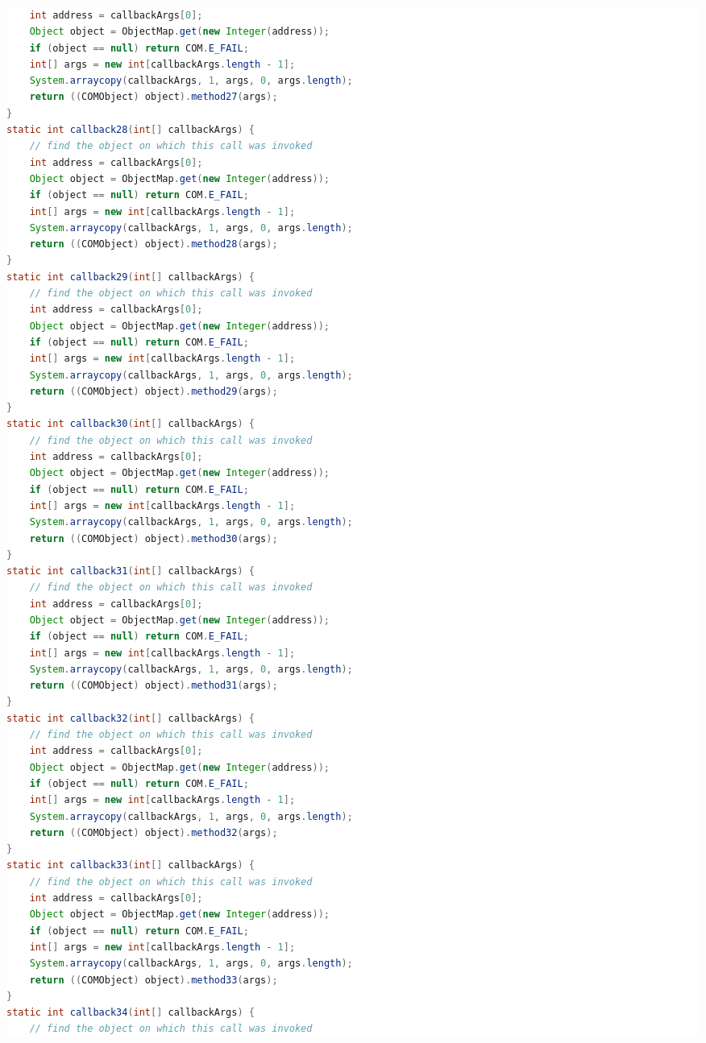 ```java
	int address = callbackArgs[0];
	Object object = ObjectMap.get(new Integer(address));
	if (object == null) return COM.E_FAIL;
	int[] args = new int[callbackArgs.length - 1];
	System.arraycopy(callbackArgs, 1, args, 0, args.length);
	return ((COMObject) object).method27(args);
}
static int callback28(int[] callbackArgs) {
	// find the object on which this call was invoked
	int address = callbackArgs[0];
	Object object = ObjectMap.get(new Integer(address));
	if (object == null) return COM.E_FAIL;
	int[] args = new int[callbackArgs.length - 1];
	System.arraycopy(callbackArgs, 1, args, 0, args.length);
	return ((COMObject) object).method28(args);
}
static int callback29(int[] callbackArgs) {
	// find the object on which this call was invoked
	int address = callbackArgs[0];
	Object object = ObjectMap.get(new Integer(address));
	if (object == null) return COM.E_FAIL;
	int[] args = new int[callbackArgs.length - 1];
	System.arraycopy(callbackArgs, 1, args, 0, args.length);
	return ((COMObject) object).method29(args);
}
static int callback30(int[] callbackArgs) {
	// find the object on which this call was invoked
	int address = callbackArgs[0];
	Object object = ObjectMap.get(new Integer(address));
	if (object == null) return COM.E_FAIL;
	int[] args = new int[callbackArgs.length - 1];
	System.arraycopy(callbackArgs, 1, args, 0, args.length);
	return ((COMObject) object).method30(args);
}
static int callback31(int[] callbackArgs) {
	// find the object on which this call was invoked
	int address = callbackArgs[0];
	Object object = ObjectMap.get(new Integer(address));
	if (object == null) return COM.E_FAIL;
	int[] args = new int[callbackArgs.length - 1];
	System.arraycopy(callbackArgs, 1, args, 0, args.length);
	return ((COMObject) object).method31(args);
}
static int callback32(int[] callbackArgs) {
	// find the object on which this call was invoked
	int address = callbackArgs[0];
	Object object = ObjectMap.get(new Integer(address));
	if (object == null) return COM.E_FAIL;
	int[] args = new int[callbackArgs.length - 1];
	System.arraycopy(callbackArgs, 1, args, 0, args.length);
	return ((COMObject) object).method32(args);
}
static int callback33(int[] callbackArgs) {
	// find the object on which this call was invoked
	int address = callbackArgs[0];
	Object object = ObjectMap.get(new Integer(address));
	if (object == null) return COM.E_FAIL;
	int[] args = new int[callbackArgs.length - 1];
	System.arraycopy(callbackArgs, 1, args, 0, args.length);
	return ((COMObject) object).method33(args);
}
static int callback34(int[] callbackArgs) {
	// find the object on which this call was invoked
```